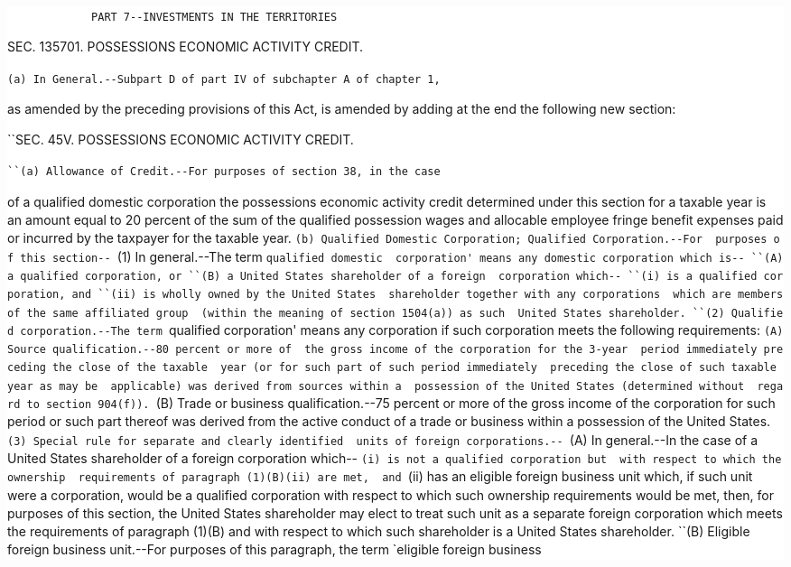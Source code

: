                  PART 7--INVESTMENTS IN THE TERRITORIES

SEC. 135701. POSSESSIONS ECONOMIC ACTIVITY CREDIT.

    (a) In General.--Subpart D of part IV of subchapter A of chapter 1, 
as amended by the preceding provisions of this Act, is amended by 
adding at the end the following new section:

``SEC. 45V. POSSESSIONS ECONOMIC ACTIVITY CREDIT.

    ``(a) Allowance of Credit.--For purposes of section 38, in the case 
of a qualified domestic corporation the possessions economic activity 
credit determined under this section for a taxable year is an amount 
equal to 20 percent of the sum of the qualified possession wages and 
allocable employee fringe benefit expenses paid or incurred by the 
taxpayer for the taxable year.
    ``(b) Qualified Domestic Corporation; Qualified Corporation.--For 
purposes of this section--
            ``(1) In general.--The term `qualified domestic 
        corporation' means any domestic corporation which is--
                    ``(A) a qualified corporation, or
                    ``(B) a United States shareholder of a foreign 
                corporation which--
                            ``(i) is a qualified corporation, and
                            ``(ii) is wholly owned by the United States 
                        shareholder together with any corporations 
                        which are members of the same affiliated group 
                        (within the meaning of section 1504(a)) as such 
                        United States shareholder.
            ``(2) Qualified corporation.--The term `qualified 
        corporation' means any corporation if such corporation meets 
        the following requirements:
                    ``(A) Source qualification.--80 percent or more of 
                the gross income of the corporation for the 3-year 
                period immediately preceding the close of the taxable 
                year (or for such part of such period immediately 
                preceding the close of such taxable year as may be 
                applicable) was derived from sources within a 
                possession of the United States (determined without 
                regard to section 904(f)).
                    ``(B) Trade or business qualification.--75 percent 
                or more of the gross income of the corporation for such 
                period or such part thereof was derived from the active 
                conduct of a trade or business within a possession of 
                the United States.
            ``(3) Special rule for separate and clearly identified 
        units of foreign corporations.--
                    ``(A) In general.--In the case of a United States 
                shareholder of a foreign corporation which--
                            ``(i) is not a qualified corporation but 
                        with respect to which the ownership 
                        requirements of paragraph (1)(B)(ii) are met, 
                        and
                            ``(ii) has an eligible foreign business 
                        unit which, if such unit were a corporation, 
                        would be a qualified corporation with respect 
                        to which such ownership requirements would be 
                        met,
                then, for purposes of this section, the United States 
                shareholder may elect to treat such unit as a separate 
                foreign corporation which meets the requirements of 
                paragraph (1)(B) and with respect to which such 
                shareholder is a United States shareholder.
                    ``(B) Eligible foreign business unit.--For purposes 
                of this paragraph, the term `eligible foreign business 